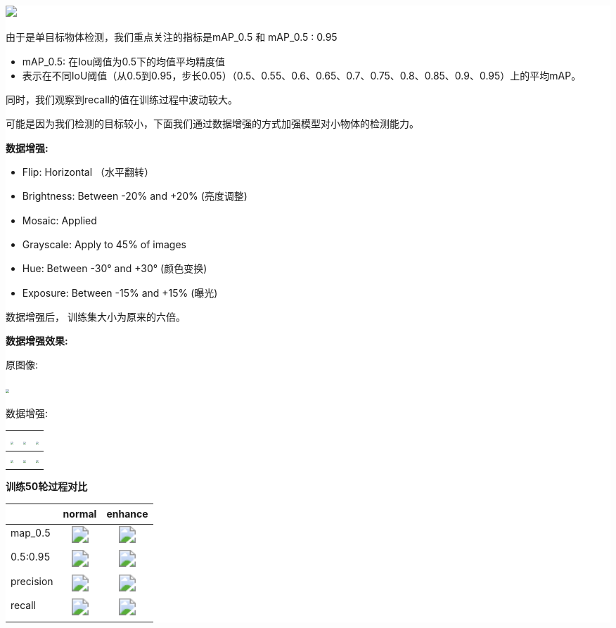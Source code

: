 ![](./doc/detection_normal_results.png)

由于是单目标物体检测，我们重点关注的指标是mAP_0.5 和 mAP_0.5 : 0.95

- mAP_0.5:  在Iou阈值为0.5下的均值平均精度值
- 表示在不同IoU阈值（从0.5到0.95，步长0.05）（0.5、0.55、0.6、0.65、0.7、0.75、0.8、0.85、0.9、0.95）上的平均mAP。



同时，我们观察到recall的值在训练过程中波动较大。

可能是因为我们检测的目标较小，下面我们通过数据增强的方式加强模型对小物体的检测能力。



**数据增强:**

- Flip: Horizontal   （水平翻转）


- Brightness: Between -20% and +20%   (亮度调整)


- Mosaic: Applied


- Grayscale: Apply to 45% of images


- Hue: Between -30° and +30°   (颜色变换)


- Exposure: Between -15% and +15%  (曝光)

数据增强后， 训练集大小为原来的六倍。



**数据增强效果:**

原图像:

<img src="./doc/detection_normal.jpg" style="zoom:33%;" />

数据增强:

| <img src="./doc/detection_transform_1 (1).jpg" style="zoom:25%;" /> | <img src="./doc/detection_transform_1 (2).jpg" style="zoom:25%;" /> | <img src="./doc/detection_transform_1 (3).jpg" style="zoom:25%;" /> |
| :----------------------------------------------------------: | :----------------------------------------------------------: | :----------------------------------------------------------: |
| <img src="./doc/detection_transform_1 (4).jpg" style="zoom:25%;" /> | <img src="./doc/detection_transform_1 (5).jpg" style="zoom:25%;" /> | <img src="./doc/detection_transform_1 (6).jpg" style="zoom:25%;" /> |





**训练50轮过程对比**

|           |                           normal                            |                       enhance                        |
| --------- | :---------------------------------------------------------: | :--------------------------------------------------: |
| map_0.5   |   <img src="doc\map_0.5_normal.png" style="zoom:150%;" />   |   <img src="doc\map_0.5.png" style="zoom:150%;" />   |
| 0.5:0.95  | <img src="doc\map_0.50.95_normal.png" style="zoom:150%;" /> | <img src="doc\map_0.50.95.png" style="zoom:150%;" /> |
| precision |  <img src="doc\precision_normal.png" style="zoom:150%;" />  |  <img src="doc\precision.png" style="zoom:150%;" />  |
| recall    |   <img src="doc\recall_normal.png" style="zoom:150%;" />    |   <img src="doc\recall.png" style="zoom:150%;" />    |
